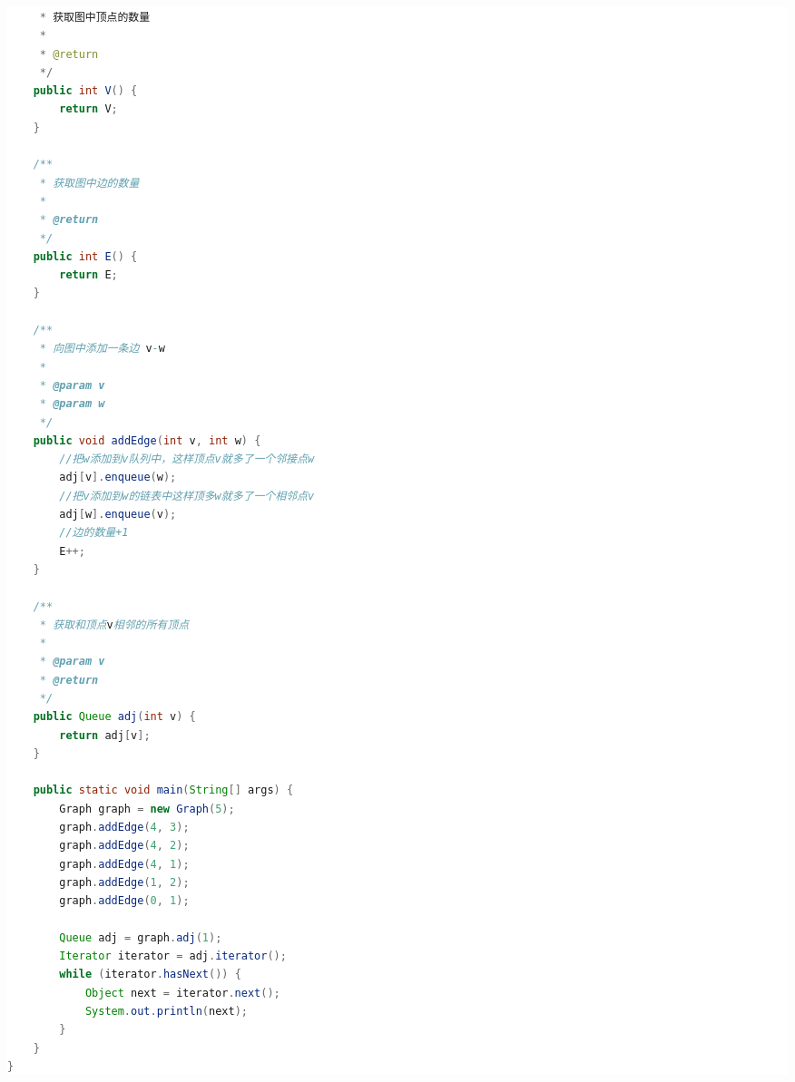 ```java
     * 获取图中顶点的数量
     *
     * @return
     */
    public int V() {
        return V;
    }

    /**
     * 获取图中边的数量
     *
     * @return
     */
    public int E() {
        return E;
    }

    /**
     * 向图中添加一条边 v-w
     *
     * @param v
     * @param w
     */
    public void addEdge(int v, int w) {
        //把w添加到v队列中，这样顶点v就多了一个邻接点w
        adj[v].enqueue(w);
        //把v添加到w的链表中这样顶多w就多了一个相邻点v
        adj[w].enqueue(v);
        //边的数量+1
        E++;
    }

    /**
     * 获取和顶点v相邻的所有顶点
     *
     * @param v
     * @return
     */
    public Queue adj(int v) {
        return adj[v];
    }

    public static void main(String[] args) {
        Graph graph = new Graph(5);
        graph.addEdge(4, 3);
        graph.addEdge(4, 2);
        graph.addEdge(4, 1);
        graph.addEdge(1, 2);
        graph.addEdge(0, 1);

        Queue adj = graph.adj(1);
        Iterator iterator = adj.iterator();
        while (iterator.hasNext()) {
            Object next = iterator.next();
            System.out.println(next);
        }
    }
}
```
